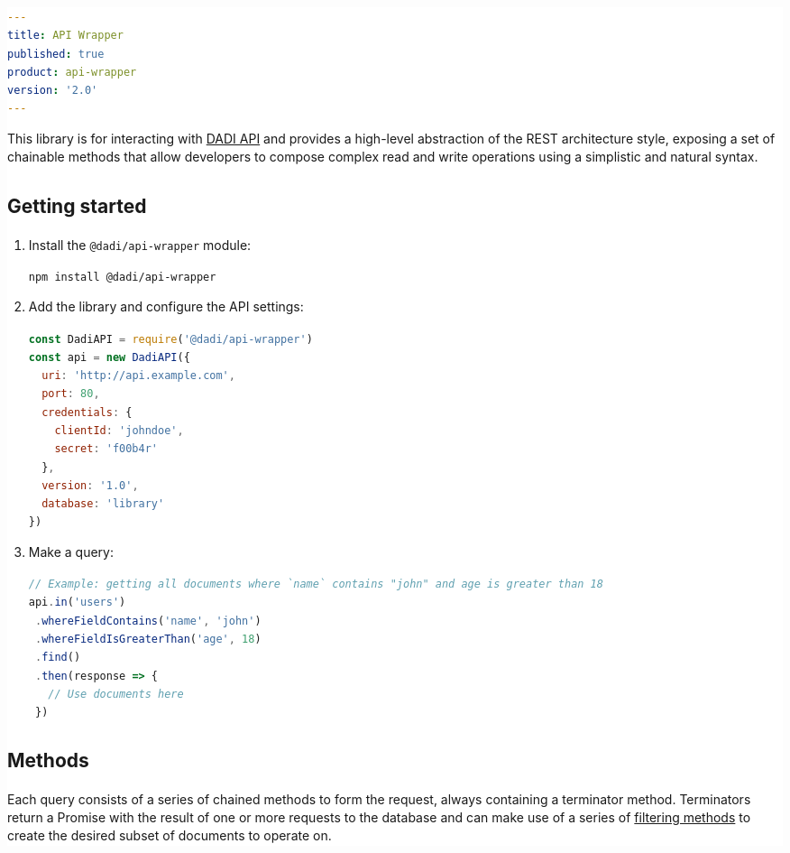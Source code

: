 ```yaml
---
title: API Wrapper
published: true
product: api-wrapper
version: '2.0'
---
```


This library is for interacting with [DADI API](/api) and provides a high-level abstraction of the REST architecture style, exposing a set of chainable methods that allow developers to compose complex read and write operations using a simplistic and natural syntax.

## Getting started

1. Install the `@dadi/api-wrapper` module:

   ```console
   npm install @dadi/api-wrapper
   ```

2. Add the library and configure the API settings:

   ```js
   const DadiAPI = require('@dadi/api-wrapper')
   const api = new DadiAPI({
     uri: 'http://api.example.com',
     port: 80,
     credentials: {
       clientId: 'johndoe',
       secret: 'f00b4r'
     },
     version: '1.0',
     database: 'library'
   })
   ```

3. Make a query:

   ```js
   // Example: getting all documents where `name` contains "john" and age is greater than 18
   api.in('users')
    .whereFieldContains('name', 'john')
    .whereFieldIsGreaterThan('age', 18)
    .find()
    .then(response => {
      // Use documents here
    })
   ```

## Methods

Each query consists of a series of chained methods to form the request, always containing a terminator method. Terminators return a Promise with the result of one or more requests to the database and can make use of a series of [filtering methods](#filters) to create the desired subset of documents to operate on.
